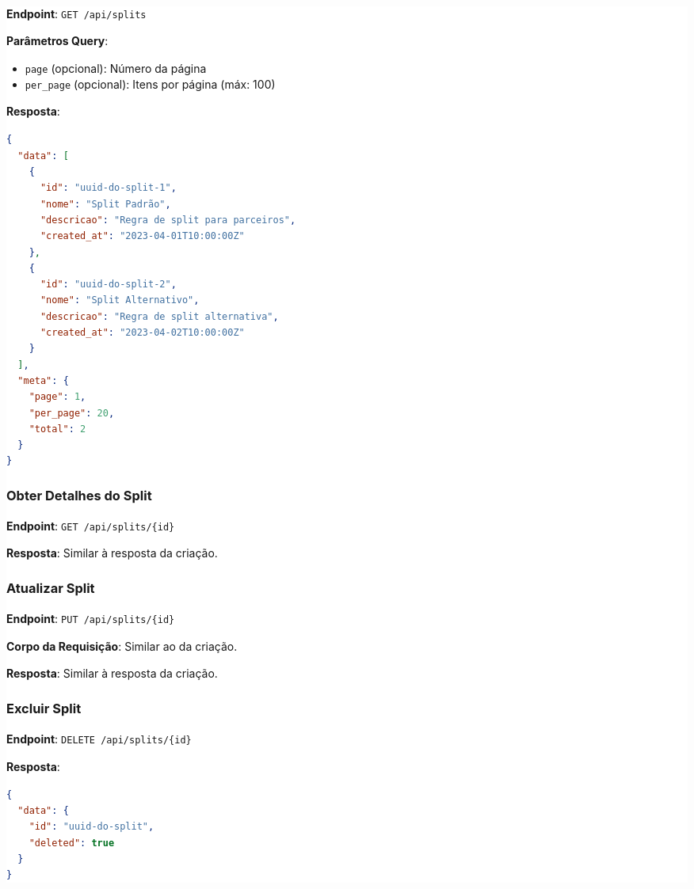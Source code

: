**Endpoint**: `GET /api/splits`

**Parâmetros Query**:
- `page` (opcional): Número da página
- `per_page` (opcional): Itens por página (máx: 100)

**Resposta**:
```json
{
  "data": [
    {
      "id": "uuid-do-split-1",
      "nome": "Split Padrão",
      "descricao": "Regra de split para parceiros",
      "created_at": "2023-04-01T10:00:00Z"
    },
    {
      "id": "uuid-do-split-2",
      "nome": "Split Alternativo",
      "descricao": "Regra de split alternativa",
      "created_at": "2023-04-02T10:00:00Z"
    }
  ],
  "meta": {
    "page": 1,
    "per_page": 20,
    "total": 2
  }
}
```

### Obter Detalhes do Split

**Endpoint**: `GET /api/splits/{id}`

**Resposta**: Similar à resposta da criação.

### Atualizar Split

**Endpoint**: `PUT /api/splits/{id}`

**Corpo da Requisição**: Similar ao da criação.

**Resposta**: Similar à resposta da criação.

### Excluir Split

**Endpoint**: `DELETE /api/splits/{id}`

**Resposta**:
```json
{
  "data": {
    "id": "uuid-do-split",
    "deleted": true
  }
}
```
